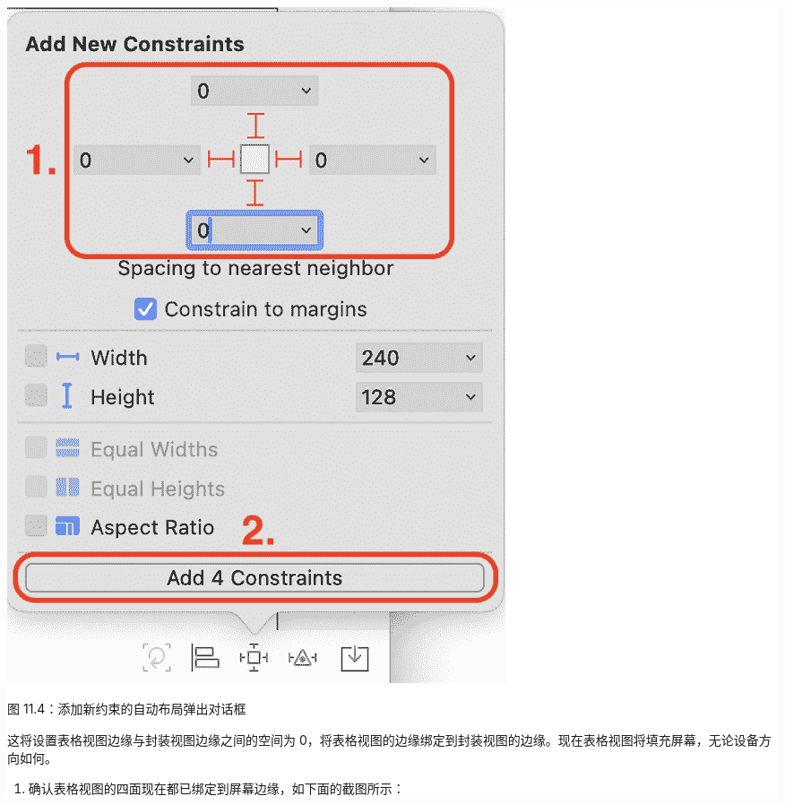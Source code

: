 ![图片](img/B31371_11_04.png)

图 11.4：添加新约束的自动布局弹出对话框

这将设置表格视图边缘与封装视图边缘之间的空间为 0，将表格视图的边缘绑定到封装视图的边缘。现在表格视图将填充屏幕，无论设备方向如何。

1.  确认表格视图的四面现在都已绑定到屏幕边缘，如下面的截图所示：
